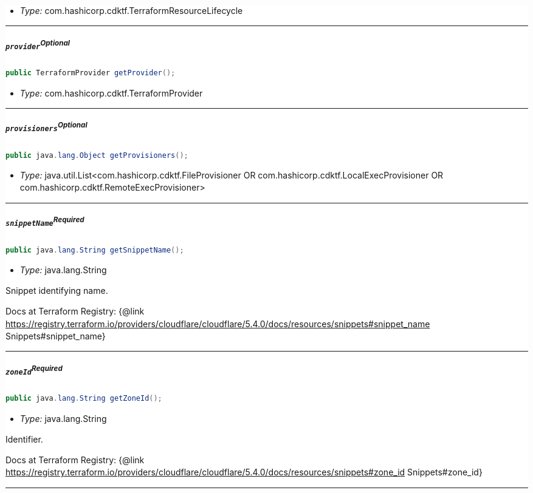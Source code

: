 - *Type:* com.hashicorp.cdktf.TerraformResourceLifecycle

---

##### `provider`<sup>Optional</sup> <a name="provider" id="@cdktf/provider-cloudflare.snippets.SnippetsConfig.property.provider"></a>

```java
public TerraformProvider getProvider();
```

- *Type:* com.hashicorp.cdktf.TerraformProvider

---

##### `provisioners`<sup>Optional</sup> <a name="provisioners" id="@cdktf/provider-cloudflare.snippets.SnippetsConfig.property.provisioners"></a>

```java
public java.lang.Object getProvisioners();
```

- *Type:* java.util.List<com.hashicorp.cdktf.FileProvisioner OR com.hashicorp.cdktf.LocalExecProvisioner OR com.hashicorp.cdktf.RemoteExecProvisioner>

---

##### `snippetName`<sup>Required</sup> <a name="snippetName" id="@cdktf/provider-cloudflare.snippets.SnippetsConfig.property.snippetName"></a>

```java
public java.lang.String getSnippetName();
```

- *Type:* java.lang.String

Snippet identifying name.

Docs at Terraform Registry: {@link https://registry.terraform.io/providers/cloudflare/cloudflare/5.4.0/docs/resources/snippets#snippet_name Snippets#snippet_name}

---

##### `zoneId`<sup>Required</sup> <a name="zoneId" id="@cdktf/provider-cloudflare.snippets.SnippetsConfig.property.zoneId"></a>

```java
public java.lang.String getZoneId();
```

- *Type:* java.lang.String

Identifier.

Docs at Terraform Registry: {@link https://registry.terraform.io/providers/cloudflare/cloudflare/5.4.0/docs/resources/snippets#zone_id Snippets#zone_id}

---